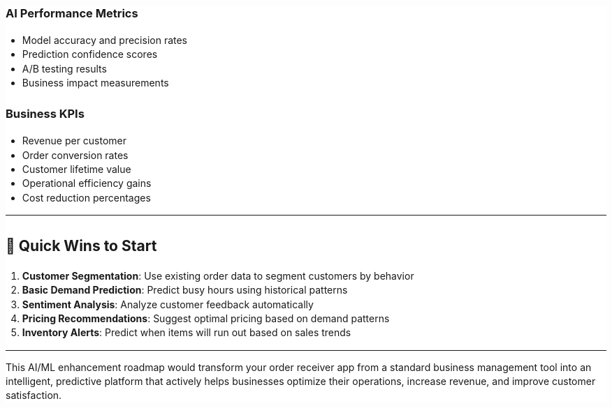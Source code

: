### AI Performance Metrics
- Model accuracy and precision rates
- Prediction confidence scores
- A/B testing results
- Business impact measurements

### Business KPIs
- Revenue per customer
- Order conversion rates
- Customer lifetime value
- Operational efficiency gains
- Cost reduction percentages

---

## 🚀 Quick Wins to Start

1. **Customer Segmentation**: Use existing order data to segment customers by behavior
2. **Basic Demand Prediction**: Predict busy hours using historical patterns
3. **Sentiment Analysis**: Analyze customer feedback automatically
4. **Pricing Recommendations**: Suggest optimal pricing based on demand patterns
5. **Inventory Alerts**: Predict when items will run out based on sales trends

---

This AI/ML enhancement roadmap would transform your order receiver app from a standard business management tool into an intelligent, predictive platform that actively helps businesses optimize their operations, increase revenue, and improve customer satisfaction.
